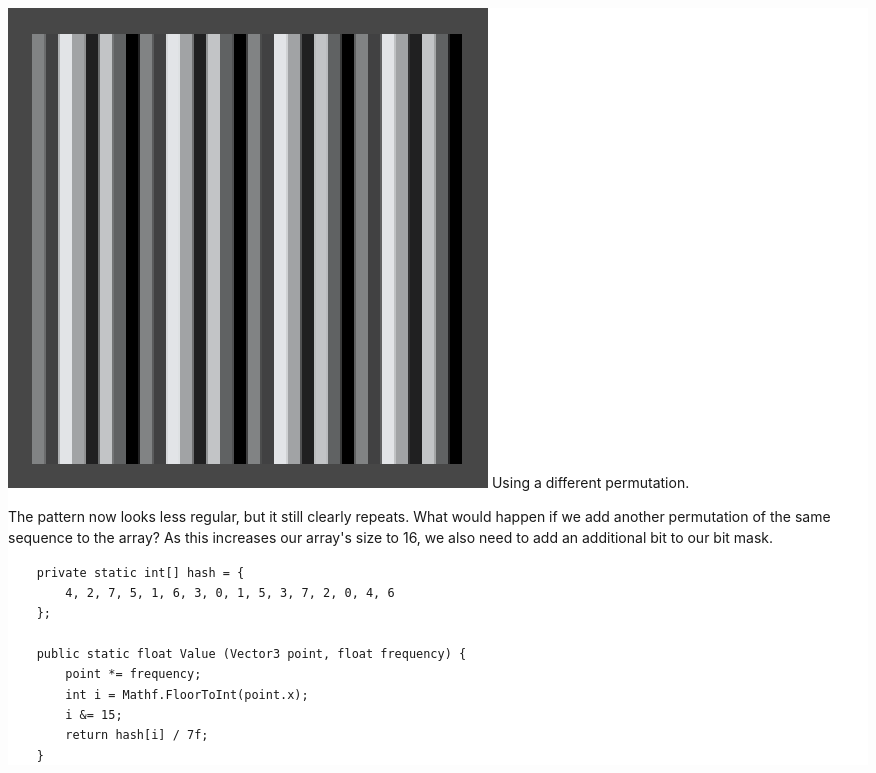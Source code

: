 ![img](Noise,being.assets/03-permutation.png) 				Using a different permutation. 			

The pattern now looks less regular, but it still clearly repeats.  What would happen if we add another permutation of the same sequence to  the array? As this increases our array's size to 16, we also need to  add an additional bit to our bit mask.

```
	private static int[] hash = {
		4, 2, 7, 5, 1, 6, 3, 0, 1, 5, 3, 7, 2, 0, 4, 6
	};

	public static float Value (Vector3 point, float frequency) {
		point *= frequency;
		int i = Mathf.FloorToInt(point.x);
		i &= 15;
		return hash[i] / 7f;
	}
```

 				
